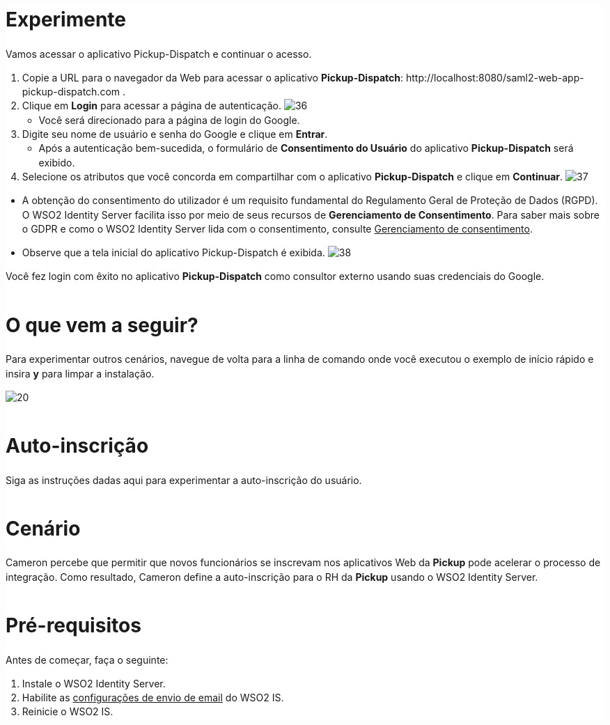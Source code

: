 # Experimente
Vamos acessar o aplicativo Pickup-Dispatch e continuar o acesso.

1. Copie a URL para o navegador da Web para acessar o aplicativo **Pickup-Dispatch**: http://localhost:8080/saml2-web-app-pickup-dispatch.com .
2. Clique em **Login** para acessar a página de autenticação.
![36](https://is.docs.wso2.com/en/6.0.0/assets/img/get-started/qsg-sso-dispatch-login.png)
   - Você será direcionado para a página de login do Google.
3. Digite seu nome de usuário e senha do Google e clique em **Entrar**.
   - Após a autenticação bem-sucedida, o formulário de **Consentimento do Usuário** do aplicativo **Pickup-Dispatch** será exibido.
4. Selecione os atributos que você concorda em compartilhar com o aplicativo **Pickup-Dispatch** e clique em **Continuar**.
![37](https://is.docs.wso2.com/en/6.0.0/assets/img/get-started/qsg-sso-consent.png)

- A obtenção do consentimento do utilizador é um requisito fundamental do Regulamento Geral de Proteção de Dados (RGPD). O WSO2 Identity Server facilita isso por meio de seus recursos de **Gerenciamento de Consentimento**. Para saber mais sobre o GDPR e como o WSO2 Identity Server lida com o consentimento, consulte [Gerenciamento de consentimento](https://is.docs.wso2.com/en/latest/references/concepts/consent-management/).
  
- Observe que a tela inicial do aplicativo Pickup-Dispatch é exibida.
![38](https://is.docs.wso2.com/en/6.0.0/assets/img/get-started/qsg-sso-dispatch-home.png)

Você fez login com êxito no aplicativo **Pickup-Dispatch** como consultor externo usando suas credenciais do Google.

# O que vem a seguir?
Para experimentar outros cenários, navegue de volta para a linha de comando onde você executou o exemplo de início rápido e insira **y** para limpar a instalação.

![20](https://is.docs.wso2.com/en/6.0.0/assets/img/get-started/qsg-sso-cleanup.png)

# Auto-inscrição
Siga as instruções dadas aqui para experimentar a auto-inscrição do usuário.

# Cenário
Cameron percebe que permitir que novos funcionários se inscrevam nos aplicativos Web da **Pickup** pode acelerar o processo de integração. Como resultado, Cameron define a auto-inscrição para o RH da **Pickup** usando o WSO2 Identity Server.

# Pré-requisitos
Antes de começar, faça o seguinte:

1. Instale o WSO2 Identity Server.
2. Habilite as [configurações de envio de email](https://is.docs.wso2.com/en/latest/deploy/configure-email-sending/) do WSO2 IS.
3. Reinicie o WSO2 IS.
